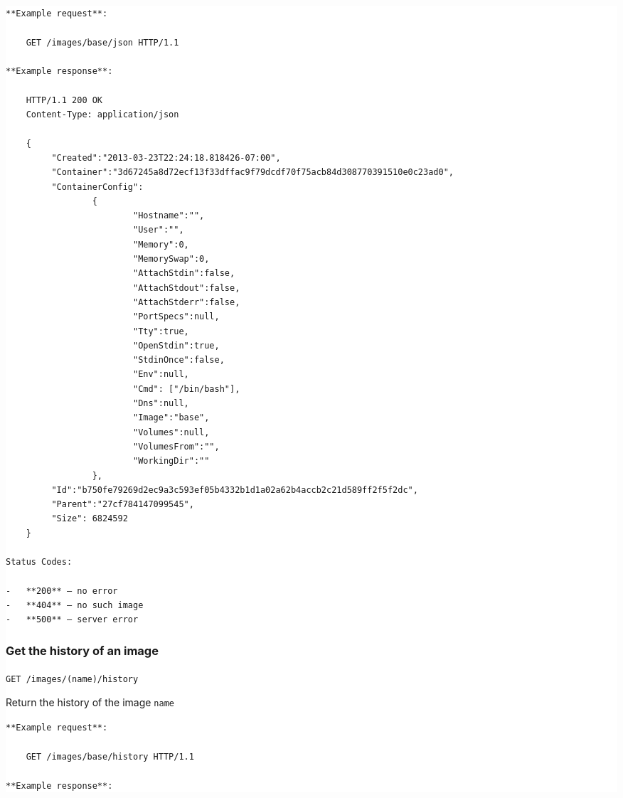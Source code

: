     **Example request**:

        GET /images/base/json HTTP/1.1

    **Example response**:

        HTTP/1.1 200 OK
        Content-Type: application/json

        {
             "Created":"2013-03-23T22:24:18.818426-07:00",
             "Container":"3d67245a8d72ecf13f33dffac9f79dcdf70f75acb84d308770391510e0c23ad0",
             "ContainerConfig":
                     {
                             "Hostname":"",
                             "User":"",
                             "Memory":0,
                             "MemorySwap":0,
                             "AttachStdin":false,
                             "AttachStdout":false,
                             "AttachStderr":false,
                             "PortSpecs":null,
                             "Tty":true,
                             "OpenStdin":true,
                             "StdinOnce":false,
                             "Env":null,
                             "Cmd": ["/bin/bash"],
                             "Dns":null,
                             "Image":"base",
                             "Volumes":null,
                             "VolumesFrom":"",
                             "WorkingDir":""
                     },
             "Id":"b750fe79269d2ec9a3c593ef05b4332b1d1a02a62b4accb2c21d589ff2f5f2dc",
             "Parent":"27cf784147099545",
             "Size": 6824592
        }

    Status Codes:

    -   **200** – no error
    -   **404** – no such image
    -   **500** – server error

### Get the history of an image

`GET /images/(name)/history`

Return the history of the image `name`

    **Example request**:

        GET /images/base/history HTTP/1.1

    **Example response**:
